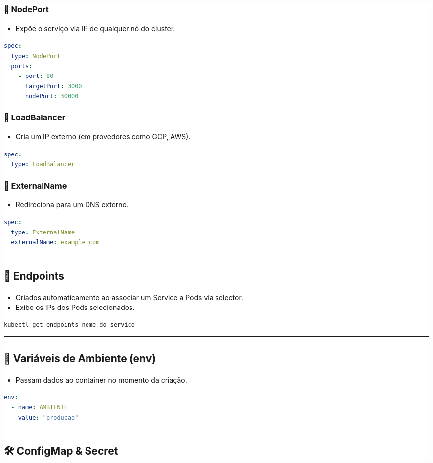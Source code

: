 ### 🔸 NodePort
- Expõe o serviço via IP de qualquer nó do cluster.

```yaml
spec:
  type: NodePort
  ports:
    - port: 80
      targetPort: 3000
      nodePort: 30000
```

### 🔸 LoadBalancer
- Cria um IP externo (em provedores como GCP, AWS).

```yaml
spec:
  type: LoadBalancer
```

### 🔸 ExternalName
- Redireciona para um DNS externo.

```yaml
spec:
  type: ExternalName
  externalName: example.com
```

---

## 🔗 Endpoints
- Criados automaticamente ao associar um Service a Pods via selector.
- Exibe os IPs dos Pods selecionados.

```bash
kubectl get endpoints nome-do-servico
```

---

## 🌱 Variáveis de Ambiente (env)
- Passam dados ao container no momento da criação.

```yaml
env:
  - name: AMBIENTE
    value: "producao"
```

---

## 🛠️ ConfigMap & Secret
